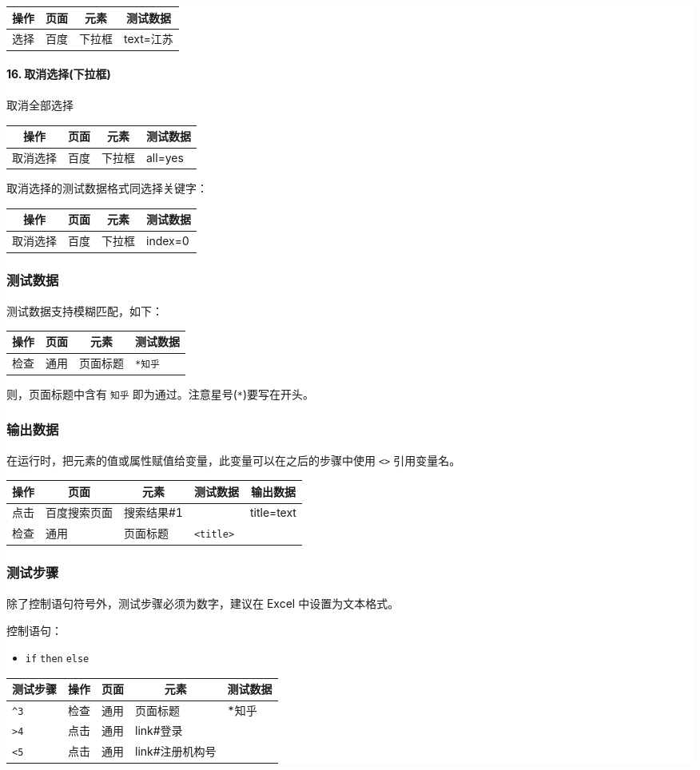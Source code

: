 | 操作  | 页面   | 元素   | 测试数据     |
| --- | ------  | ------ | ----------- |
| 选择  | 百度   | 下拉框 | text=江苏    |

#### 16. 取消选择(下拉框)

取消全部选择

| 操作     | 页面    | 元素   | 测试数据     |
| -------- | ------ | ------ | ----------- |
| 取消选择  | 百度   | 下拉框  | all=yes    |

取消选择的测试数据格式同选择关键字：

| 操作     | 页面    | 元素   | 测试数据     |
| -------- | ------ | ------ | ----------- |
| 取消选择  | 百度   | 下拉框  | index=0    |

### 测试数据

测试数据支持模糊匹配，如下：

| 操作  | 页面  | 元素 | 测试数据 |
| --- | --- | ---- | ---- |
| 检查  | 通用  | 页面标题 | `*知乎` |

则，页面标题中含有 `知乎` 即为通过。注意星号(`*`)要写在开头。

### 输出数据

在运行时，把元素的值或属性赋值给变量，此变量可以在之后的步骤中使用 `<>` 引用变量名。

| 操作  | 页面   | 元素   | 测试数据  | 输出数据   |
| --- | ------ | ------ | --------- | ---------- |
| 点击  | 百度搜索页面 | 搜索结果#1 |     | title=text |
| 检查  | 通用   | 页面标题 | `<title>` |    |

### 测试步骤

除了控制语句符号外，测试步骤必须为数字，建议在 Excel 中设置为文本格式。

控制语句：

- `if` `then` `else`

| 测试步骤  | 操作  | 页面  | 元素   | 测试数据 |
| ------- | --- | --- | ---------- | ---- |
| `^3`  | 检查  | 通用  | 页面标题   | \*知乎 |
| `>4`  | 点击  | 通用  | link#登录  |  |
| `<5` | 点击  | 通用  | link#注册机构号 |  |
